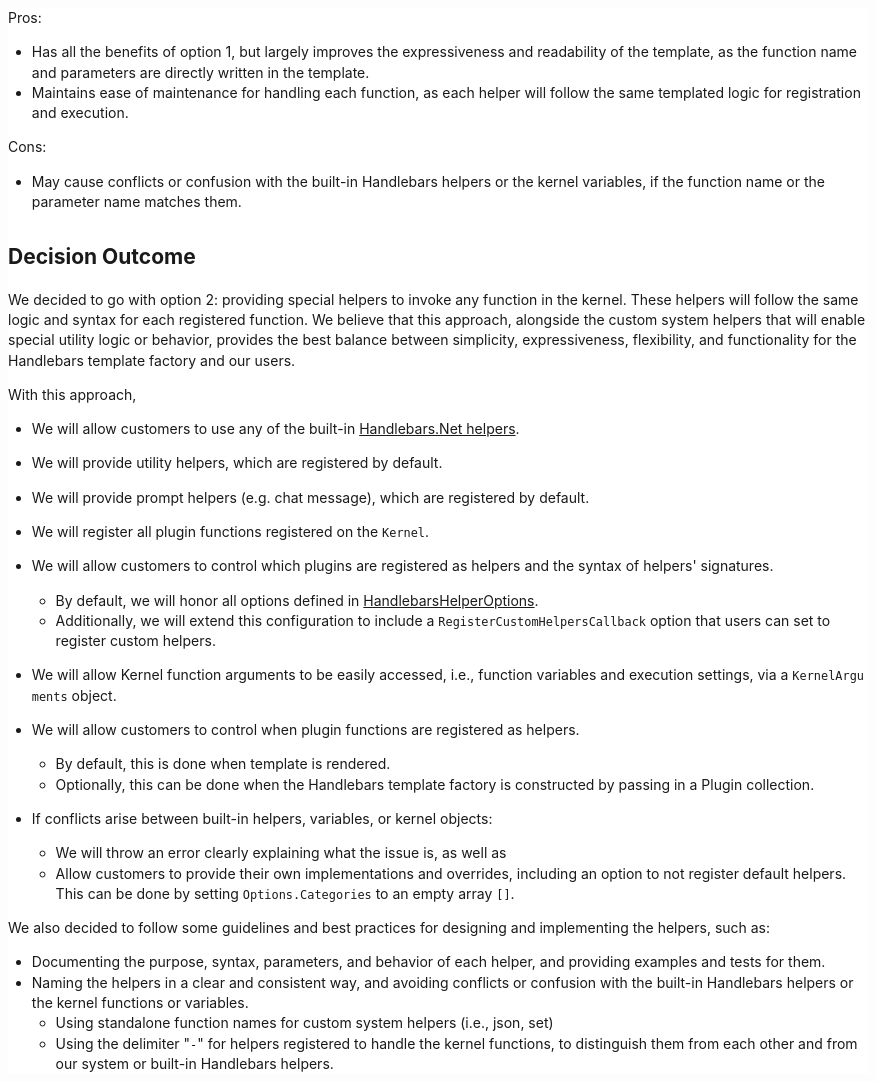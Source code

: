Pros:

- Has all the benefits of option 1, but largely improves the expressiveness and readability of the template, as the function name and parameters are directly written in the template.
- Maintains ease of maintenance for handling each function, as each helper will follow the same templated logic for registration and execution.

Cons:

- May cause conflicts or confusion with the built-in Handlebars helpers or the kernel variables, if the function name or the parameter name matches them.

## Decision Outcome

We decided to go with option 2: providing special helpers to invoke any function in the kernel. These helpers will follow the same logic and syntax for each registered function. We believe that this approach, alongside the custom system helpers that will enable special utility logic or behavior, provides the best balance between simplicity, expressiveness, flexibility, and functionality for the Handlebars template factory and our users.

With this approach,

- We will allow customers to use any of the built-in [Handlebars.Net helpers](https://github.com/Handlebars-Net/Handlebars.Net.Helpers).
- We will provide utility helpers, which are registered by default.
- We will provide prompt helpers (e.g. chat message), which are registered by default.
- We will register all plugin functions registered on the `Kernel`.
- We will allow customers to control which plugins are registered as helpers and the syntax of helpers' signatures.
   - By default, we will honor all options defined in [HandlebarsHelperOptions](https://github.com/Handlebars-Net/Handlebars.Net.Helpers/blob/8f7c9c082e18845f6a620bbe34bf4607dcba405b/src/Handlebars.Net.Helpers/Options/HandlebarsHelpersOptions.cs#L12).
   - Additionally, we will extend this configuration to include a `RegisterCustomHelpersCallback` option that users can set to register custom helpers.

- We will allow Kernel function arguments to be easily accessed, i.e., function variables and execution settings, via a `KernelArguments` object.
- We will allow customers to control when plugin functions are registered as helpers.
   - By default, this is done when template is rendered.
   - Optionally, this can be done when the Handlebars template factory is constructed by passing in a Plugin collection.

- If conflicts arise between built-in helpers, variables, or kernel objects:
   - We will throw an error clearly explaining what the issue is, as well as
   - Allow customers to provide their own implementations and overrides, including an option to not register default helpers. This can be done by setting `Options.Categories` to an empty array `[]`.

We also decided to follow some guidelines and best practices for designing and implementing the helpers, such as:

- Documenting the purpose, syntax, parameters, and behavior of each helper, and providing examples and tests for them.
- Naming the helpers in a clear and consistent way, and avoiding conflicts or confusion with the built-in Handlebars helpers or the kernel functions or variables.
   - Using standalone function names for custom system helpers (i.e., json, set)
   - Using the delimiter "`-`" for helpers registered to handle the kernel functions, to distinguish them from each other and from our system or built-in Handlebars helpers.
